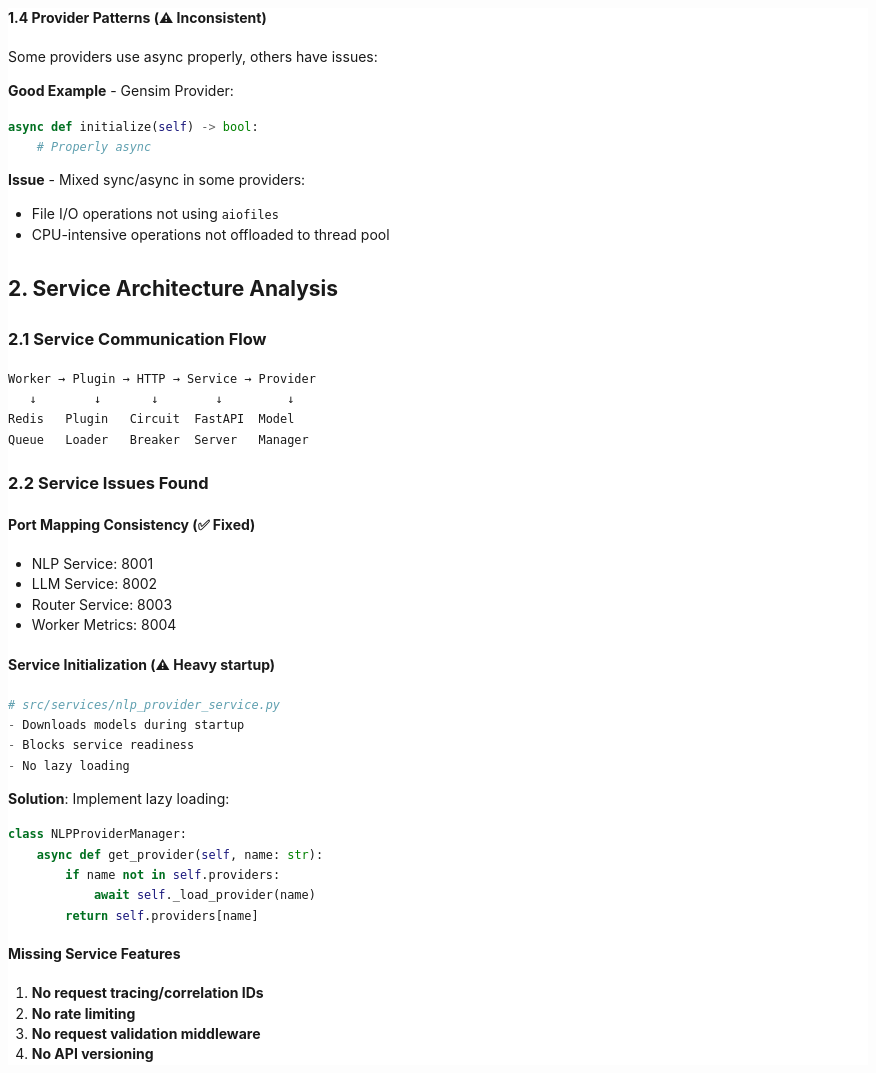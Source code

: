 #### 1.4 Provider Patterns (⚠️ Inconsistent)
Some providers use async properly, others have issues:

**Good Example** - Gensim Provider:
```python
async def initialize(self) -> bool:
    # Properly async
```

**Issue** - Mixed sync/async in some providers:
- File I/O operations not using `aiofiles`
- CPU-intensive operations not offloaded to thread pool

## 2. Service Architecture Analysis

### 2.1 Service Communication Flow
```
Worker → Plugin → HTTP → Service → Provider
   ↓        ↓       ↓        ↓         ↓
Redis   Plugin   Circuit  FastAPI  Model
Queue   Loader   Breaker  Server   Manager
```

### 2.2 Service Issues Found

#### Port Mapping Consistency (✅ Fixed)
- NLP Service: 8001
- LLM Service: 8002  
- Router Service: 8003
- Worker Metrics: 8004

#### Service Initialization (⚠️ Heavy startup)
```python
# src/services/nlp_provider_service.py
- Downloads models during startup
- Blocks service readiness
- No lazy loading
```

**Solution**: Implement lazy loading:
```python
class NLPProviderManager:
    async def get_provider(self, name: str):
        if name not in self.providers:
            await self._load_provider(name)
        return self.providers[name]
```

#### Missing Service Features
1. **No request tracing/correlation IDs**
2. **No rate limiting**
3. **No request validation middleware**
4. **No API versioning**
